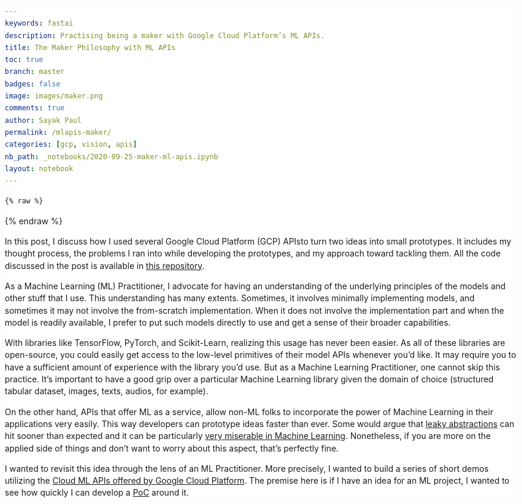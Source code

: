 ```yaml
---
keywords: fastai
description: Practising being a maker with Google Cloud Platform’s ML APIs. 
title: The Maker Philosophy with ML APIs
toc: true
branch: master
badges: false
image: images/maker.png
comments: true
author: Sayak Paul
permalink: /mlapis-maker/
categories: [gcp, vision, apis]
nb_path: _notebooks/2020-09-25-maker-ml-apis.ipynb
layout: notebook
---
```




<div class="container" id="notebook-container">
        
    {% raw %}
    
<div class="cell border-box-sizing code_cell rendered">

</div>
    {% endraw %}

<div class="cell border-box-sizing text_cell rendered"><div class="inner_cell">
<div class="text_cell_render border-box-sizing rendered_html">
<p>In this post, I discuss how I used several Google Cloud Platform (GCP) APIsto turn two ideas into small prototypes. It includes my thought process, the problems I ran into while developing the prototypes, and my approach toward tackling them. All the code discussed in the post is available in <a href="https://github.com/sayakpaul/GCP-ML-API-Demos"><span class="underline">this repository</span></a>.</p>
<p>As a Machine Learning (ML) Practitioner, I advocate for having an understanding of the underlying principles of the models and other stuff that I use. This understanding has many extents. Sometimes, it involves minimally implementing models, and sometimes it may not involve the from-scratch implementation. When it does not involve the implementation part and when the model is readily available, I prefer to put such models directly to use and get a sense of their broader capabilities.</p>
<p>With libraries like TensorFlow, PyTorch, and Scikit-Learn, realizing this usage has never been easier. As all of these libraries are open-source, you could easily get access to the low-level primitives of their model APIs whenever you’d like. It may require you to have a sufficient amount of experience with the library you’d use. But as a Machine Learning Practitioner, one cannot skip this practice. It’s important to have a good grip over a particular Machine Learning library given the domain of choice (structured tabular dataset, images, texts, audios, for example).</p>
<p>On the other hand, APIs that offer ML as a service, allow non-ML folks to incorporate the power of Machine Learning in their applications very easily. This way developers can prototype ideas faster than ever. Some would argue that <a href="https://www.joelonsoftware.com/2002/11/11/the-law-of-leaky-abstractions/"><span class="underline">leaky abstractions</span></a> can hit sooner than expected and it can be particularly <a href="https://karpathy.github.io/2019/04/25/recipe/"><span class="underline">very miserable in Machine Learning</span></a>. Nonetheless, if you are more on the applied side of things and don’t want to worry about this aspect, that’s perfectly fine.</p>
<p>I wanted to revisit this idea through the lens of an ML Practitioner. More precisely, I wanted to build a series of short demos utilizing the <a href="https://cloud.google.com/products/ai"><span class="underline">Cloud ML APIs offered by Google Cloud Platform</span></a>. The premise here is if I have an idea for an ML project, I wanted to see how quickly I can develop a <a href="https://en.wikipedia.org/wiki/Proof_of_concept"><span class="underline">PoC</span></a> around it.</p>
